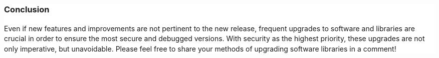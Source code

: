 ### Conclusion
Even if new features and improvements are not pertinent to the new release, frequent upgrades to software and libraries are crucial in order to ensure the most secure and debugged versions. With security as the highest priority, these upgrades are not only imperative, but unavoidable. Please feel free to share your methods of upgrading software libraries in a comment!
